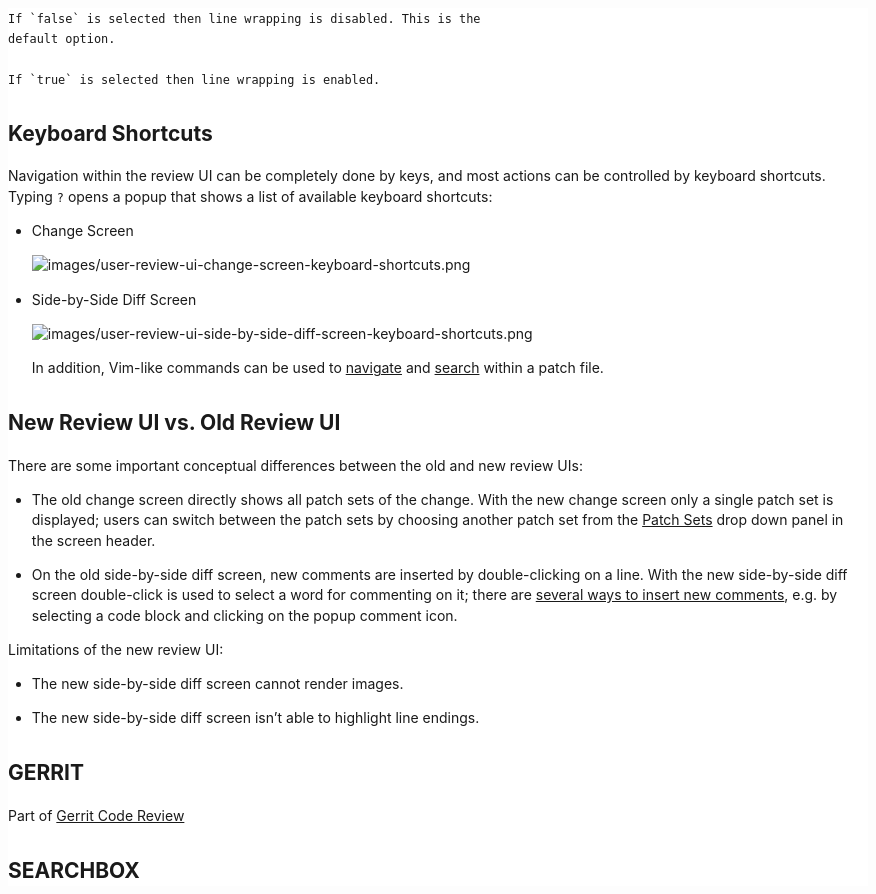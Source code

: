     If `false` is selected then line wrapping is disabled. This is the
    default option.
    
    If `true` is selected then line wrapping is enabled.

## Keyboard Shortcuts

Navigation within the review UI can be completely done by keys, and most
actions can be controlled by keyboard shortcuts. Typing `?` opens a
popup that shows a list of available keyboard shortcuts:

  - Change
    Screen
    
    ![images/user-review-ui-change-screen-keyboard-shortcuts.png](images/user-review-ui-change-screen-keyboard-shortcuts.png)

  - Side-by-Side Diff
    Screen
    
    ![images/user-review-ui-side-by-side-diff-screen-keyboard-shortcuts.png](images/user-review-ui-side-by-side-diff-screen-keyboard-shortcuts.png)
    
    In addition, Vim-like commands can be used to
    [navigate](#key-navigation) and [search](#search) within a patch
    file.

## New Review UI vs. Old Review UI

There are some important conceptual differences between the old and new
review UIs:

  - The old change screen directly shows all patch sets of the change.
    With the new change screen only a single patch set is displayed;
    users can switch between the patch sets by choosing another patch
    set from the [Patch Sets](#patch-sets) drop down panel in the screen
    header.

  - On the old side-by-side diff screen, new comments are inserted by
    double-clicking on a line. With the new side-by-side diff screen
    double-click is used to select a word for commenting on it; there
    are [several ways to insert new comments](#add-inline-comment), e.g.
    by selecting a code block and clicking on the popup comment icon.

Limitations of the new review UI:

  - The new side-by-side diff screen cannot render images.

  - The new side-by-side diff screen isn’t able to highlight line
    endings.

## GERRIT

Part of [Gerrit Code Review](index.html)

## SEARCHBOX

